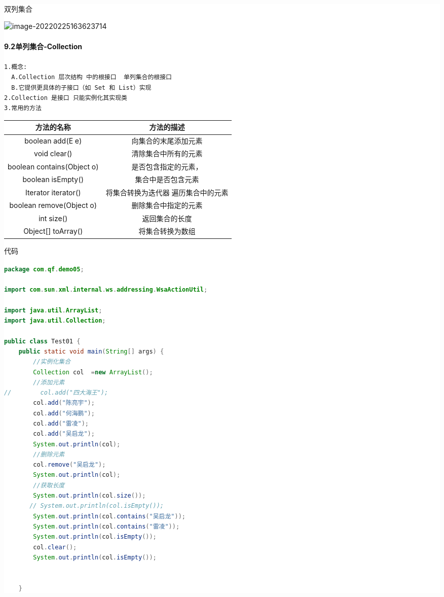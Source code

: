 双列集合

![image-20220225163623714](https://gitee.com/oneadm/blog_picture/raw/master/img/202202260126360.png)

#### 9.2单列集合-Collection

```
1.概念:
  A.Collection 层次结构 中的根接口  单列集合的根接口
  B.它提供更具体的子接口（如 Set 和 List）实现
2.Collection 是接口 只能实例化其实现类
3.常用的方法
```

|         方法的名称         |             方法的描述              |
| :------------------------: | :---------------------------------: |
|      boolean add(E e)      |        向集合的末尾添加元素         |
|        void clear()        |        清除集合中所有的元素         |
| boolean contains(Object o) |        是否包含指定的元素，         |
|     boolean isEmpty()      |         集合中是否包含元素          |
|   Iterator<E> iterator()   | 将集合转换为迭代器 遍历集合中的元素 |
|  boolean remove(Object o)  |        删除集合中指定的元素         |
|         int size()         |           返回集合的长度            |
|     Object[] toArray()     |          将集合转换为数组           |

代码

```java
package com.qf.demo05;

import com.sun.xml.internal.ws.addressing.WsaActionUtil;

import java.util.ArrayList;
import java.util.Collection;

public class Test01 {
    public static void main(String[] args) {
        //实例化集合
        Collection col  =new ArrayList();
        //添加元素
//        col.add("四大海王");
        col.add("陈亮宇");
        col.add("何海鹏");
        col.add("雷凌");
        col.add("吴启龙");
        System.out.println(col);
        //删除元素
        col.remove("吴启龙");
        System.out.println(col);
        //获取长度
        System.out.println(col.size());
       // System.out.println(col.isEmpty());
        System.out.println(col.contains("吴启龙"));
        System.out.println(col.contains("雷凌"));
        System.out.println(col.isEmpty());
        col.clear();
        System.out.println(col.isEmpty());


    }
```